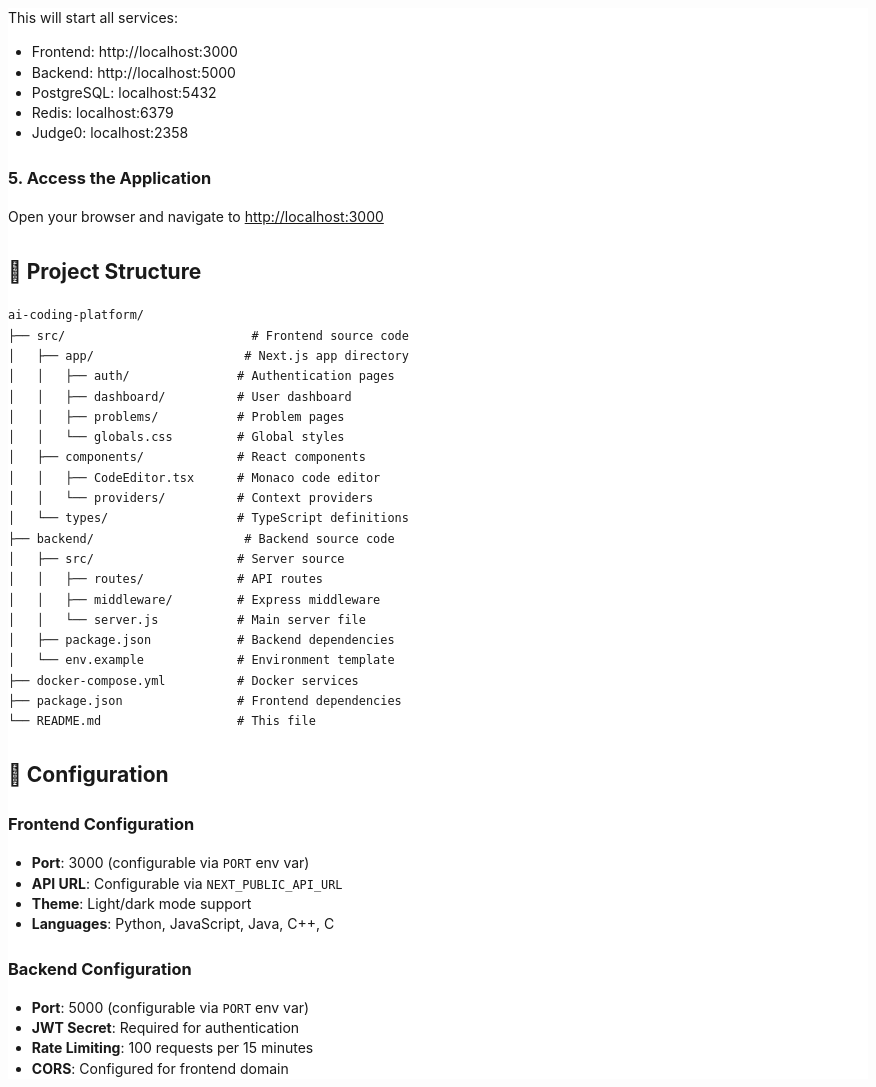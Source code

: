 This will start all services:
- Frontend: http://localhost:3000
- Backend: http://localhost:5000
- PostgreSQL: localhost:5432
- Redis: localhost:6379
- Judge0: localhost:2358

### 5. Access the Application
Open your browser and navigate to [http://localhost:3000](http://localhost:3000)

## 📁 Project Structure

```
ai-coding-platform/
├── src/                          # Frontend source code
│   ├── app/                     # Next.js app directory
│   │   ├── auth/               # Authentication pages
│   │   ├── dashboard/          # User dashboard
│   │   ├── problems/           # Problem pages
│   │   └── globals.css         # Global styles
│   ├── components/             # React components
│   │   ├── CodeEditor.tsx      # Monaco code editor
│   │   └── providers/          # Context providers
│   └── types/                  # TypeScript definitions
├── backend/                     # Backend source code
│   ├── src/                    # Server source
│   │   ├── routes/             # API routes
│   │   ├── middleware/         # Express middleware
│   │   └── server.js           # Main server file
│   ├── package.json            # Backend dependencies
│   └── env.example             # Environment template
├── docker-compose.yml          # Docker services
├── package.json                # Frontend dependencies
└── README.md                   # This file
```

## 🔧 Configuration

### Frontend Configuration
- **Port**: 3000 (configurable via `PORT` env var)
- **API URL**: Configurable via `NEXT_PUBLIC_API_URL`
- **Theme**: Light/dark mode support
- **Languages**: Python, JavaScript, Java, C++, C

### Backend Configuration
- **Port**: 5000 (configurable via `PORT` env var)
- **JWT Secret**: Required for authentication
- **Rate Limiting**: 100 requests per 15 minutes
- **CORS**: Configured for frontend domain

